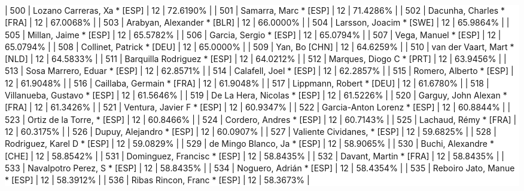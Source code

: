 |  500  | Lozano Carreras, Xa \* [ESP] |  12 | 72.6190% |
|  501  | Samarra, Marc \* [ESP] |  12 | 71.4286% |
|  502  | Dacunha, Charles \* [FRA] |  12 | 67.0068% |
|  503  | Arabyan, Alexander \* [BLR] |  12 | 66.0000% |
|  504  | Larsson, Joacim \* [SWE] |  12 | 65.9864% |
|  505  | Millan, Jaime \* [ESP] |  12 | 65.5782% |
|  506  | Garcia, Sergio \* [ESP] |  12 | 65.0794% |
|  507  | Vega, Manuel \* [ESP] |  12 | 65.0794% |
|  508  | Collinet, Patrick \* [DEU] |  12 | 65.0000% |
|  509  | Yan, Bo [CHN] |  12 | 64.6259% |
|  510  | van der Vaart, Mart \* [NLD] |  12 | 64.5833% |
|  511  | Barquilla Rodriguez \* [ESP] |  12 | 64.0212% |
|  512  | Marques, Diogo C \* [PRT] |  12 | 63.9456% |
|  513  | Sosa Marrero, Eduar \* [ESP] |  12 | 62.8571% |
|  514  | Calafell, Joel \* [ESP] |  12 | 62.2857% |
|  515  | Romero, Alberto \* [ESP] |  12 | 61.9048% |
|  516  | Caillaba, Germain \* [FRA] |  12 | 61.9048% |
|  517  | Lippmann, Robert \* [DEU] |  12 | 61.6780% |
|  518  | Villanueba, Gustavo \* [ESP] |  12 | 61.5646% |
|  519  | De La Hera, Nicolas \* [ESP] |  12 | 61.5226% |
|  520  | Garguy, John Alexan \* [FRA] |  12 | 61.3426% |
|  521  | Ventura, Javier F \* [ESP] |  12 | 60.9347% |
|  522  | Garcia-Anton Lorenz \* [ESP] |  12 | 60.8844% |
|  523  | Ortiz de la Torre, \* [ESP] |  12 | 60.8466% |
|  524  | Cordero, Andres \* [ESP] |  12 | 60.7143% |
|  525  | Lachaud, Rémy \* [FRA] |  12 | 60.3175% |
|  526  | Dupuy, Alejandro \* [ESP] |  12 | 60.0907% |
|  527  | Valiente Cividanes, \* [ESP] |  12 | 59.6825% |
|  528  | Rodriguez, Karel D \* [ESP] |  12 | 59.0829% |
|  529  | de Mingo Blanco, Ja \* [ESP] |  12 | 58.9065% |
|  530  | Buchi, Alexandre \* [CHE] |  12 | 58.8542% |
|  531  | Dominguez, Francisc \* [ESP] |  12 | 58.8435% |
|  532  | Davant, Martin \* [FRA] |  12 | 58.8435% |
|  533  | Navalpotro Perez, S \* [ESP] |  12 | 58.8435% |
|  534  | Noguero, Adrián \* [ESP] |  12 | 58.4354% |
|  535  | Reboiro Jato, Manue \* [ESP] |  12 | 58.3912% |
|  536  | Ribas Rincon, Franc \* [ESP] |  12 | 58.3673% |